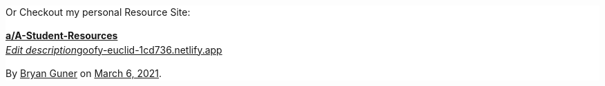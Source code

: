 
Or Checkout my personal Resource Site:

 
[**a/A-Student-Resources**\
*Edit
description*goofy-euclid-1cd736.netlify.app]( https://web-dev-resource-hub.netlify.app/ " https://web-dev-resource-hub.netlify.app/") []( https://web-dev-resource-hub.netlify.app/) 






By [Bryan Guner](https://medium.com/@bryanguner)  on
[March 6, 2021](https://medium.com/p/801672ab7089).

